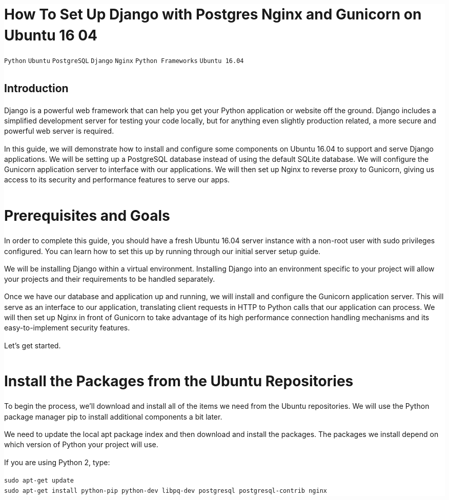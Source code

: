 # How To Set Up Django with Postgres  Nginx  and Gunicorn on Ubuntu 16 04

```Python``` ```Ubuntu``` ```PostgreSQL``` ```Django``` ```Nginx``` ```Python Frameworks``` ```Ubuntu 16.04```

## Introduction


Django is a powerful web framework that can help you get your Python application or website off the ground.  Django includes a simplified development server for testing your code locally, but for anything even slightly production related, a more secure and powerful web server is required.


In this guide, we will demonstrate how to install and configure some components on Ubuntu 16.04 to support and serve Django applications.  We will be setting up a PostgreSQL database instead of using the default SQLite database.  We will configure the Gunicorn application server to interface with our applications.  We will then set up Nginx to reverse proxy to Gunicorn, giving us access to its security and performance features to serve our apps.


# Prerequisites and Goals


In order to complete this guide, you should have a fresh Ubuntu 16.04 server instance with a non-root user with sudo privileges configured.  You can learn how to set this up by running through our initial server setup guide.


We will be installing Django within a virtual environment.  Installing Django into an environment specific to your project will allow your projects and their requirements to be handled separately.


Once we have our database and application up and running, we will install and configure the Gunicorn application server.  This will serve as an interface to our application, translating client requests in HTTP to Python calls that our application can process.  We will then set up Nginx in front of Gunicorn to take advantage of its high performance connection handling mechanisms and its easy-to-implement security features.


Let’s get started.


# Install the Packages from the Ubuntu Repositories


To begin the process, we’ll download and install all of the items we need from the Ubuntu repositories.  We will use the Python package manager pip to install additional components a bit later.


We need to update the local apt package index and then download and install the packages.  The packages we install depend on which version of Python your project will use.


If you are using Python 2, type:


```
sudo apt-get update
sudo apt-get install python-pip python-dev libpq-dev postgresql postgresql-contrib nginx
